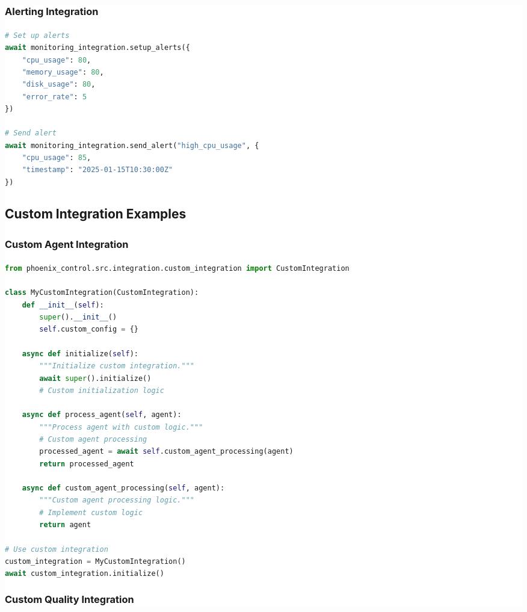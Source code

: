 ### Alerting Integration

```python
# Set up alerts
await monitoring_integration.setup_alerts({
    "cpu_usage": 80,
    "memory_usage": 80,
    "disk_usage": 80,
    "error_rate": 5
})

# Send alert
await monitoring_integration.send_alert("high_cpu_usage", {
    "cpu_usage": 85,
    "timestamp": "2025-01-15T10:30:00Z"
})
```

## Custom Integration Examples

### Custom Agent Integration

```python
from phoenix_control.src.integration.custom_integration import CustomIntegration

class MyCustomIntegration(CustomIntegration):
    def __init__(self):
        super().__init__()
        self.custom_config = {}

    async def initialize(self):
        """Initialize custom integration."""
        await super().initialize()
        # Custom initialization logic

    async def process_agent(self, agent):
        """Process agent with custom logic."""
        # Custom agent processing
        processed_agent = await self.custom_agent_processing(agent)
        return processed_agent

    async def custom_agent_processing(self, agent):
        """Custom agent processing logic."""
        # Implement custom logic
        return agent

# Use custom integration
custom_integration = MyCustomIntegration()
await custom_integration.initialize()
```

### Custom Quality Integration
